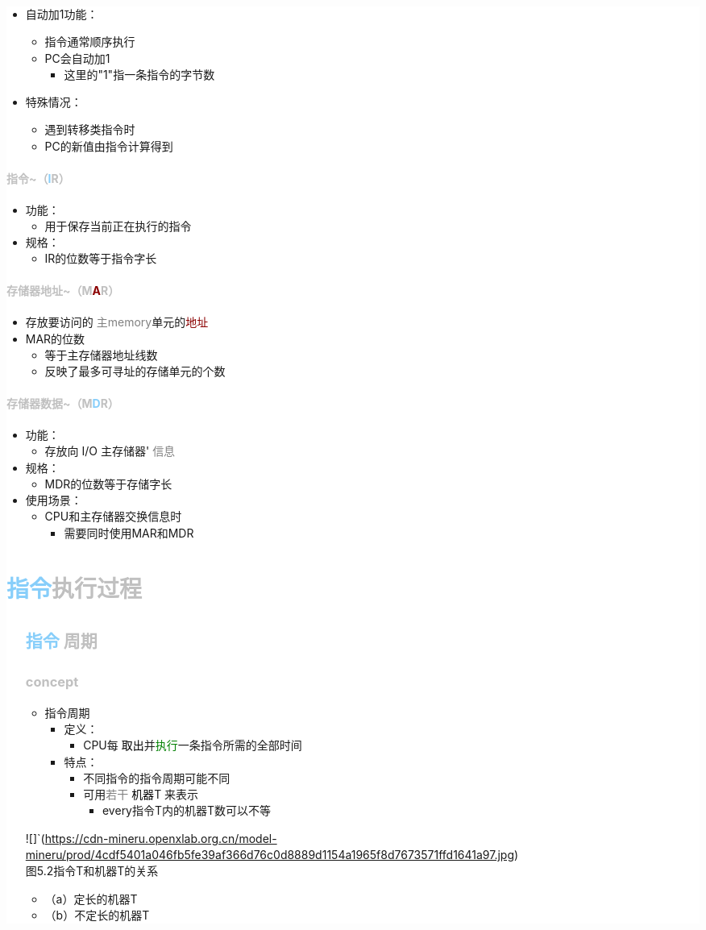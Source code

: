 - 自动加1功能：
  - 指令通常顺序执行
  - PC会自动加1
    - 这里的"1"指一条指令的字节数

- 特殊情况：
  - 遇到转移类指令时
  - PC的新值由指令计算得到
####  <span style="color: silver;">指令~（<span style="color: LightSkyBlue;">I</span>R）
- 功能：
  - 用于保存当前正在执行的指令
- 规格：
  - IR的位数等于指令字长
####  <span style="color: silver;">存储器地址~（M<span style="color: DarkRed;">A</span>R）
- 存放要访问的 <span style="color: gray;">主memory</span>单元的<span style="color: DarkRed;">地址</span>
- MAR的位数
  - 等于主存储器地址线数
  - 反映了最多可寻址的存储单元的个数
####  <span style="color: silver;">存储器数据~（M<span style="color: LightSkyBlue;">D</span>R）

  - 功能：
    - 存放向 I/O 主存储器' <span style="color: gray;">信息</span>
  - 规格：
    - MDR的位数等于存储字长
  - 使用场景：
    - CPU和主存储器交换信息时
      - 需要同时使用MAR和MDR</ul>

#  <span style="color: silver;"><span style="color: LightSkyBlue;">指令</span>执行过程  
<ul>

## <span style="color: LightSkyBlue;">指令</span> <span style="color: silver;">周期  

###  <span style="color: silver;">concept
- 指令周期
  - 定义：
    - CPU每 <span style="color: black;">取出</span>并<span style="color: green;">执行</span>一条指令所需的全部时间
  - 特点：
    - 不同指令的指令周期可能不同
    - 可用<span style="color: gray;">若干</span> <span style="color: black;">机器</span>T 来表示
      - every指令T内的机器T数可以不等



![]`(https://cdn-mineru.openxlab.org.cn/model-mineru/prod/4cdf5401a046fb5fe39af366d76c0d8889d1154a1965f8d7673571ffd1641a97.jpg)  
图5.2指令T和机器T的关系  
  - （a）定长的机器T
  - （b）不定长的机器T
